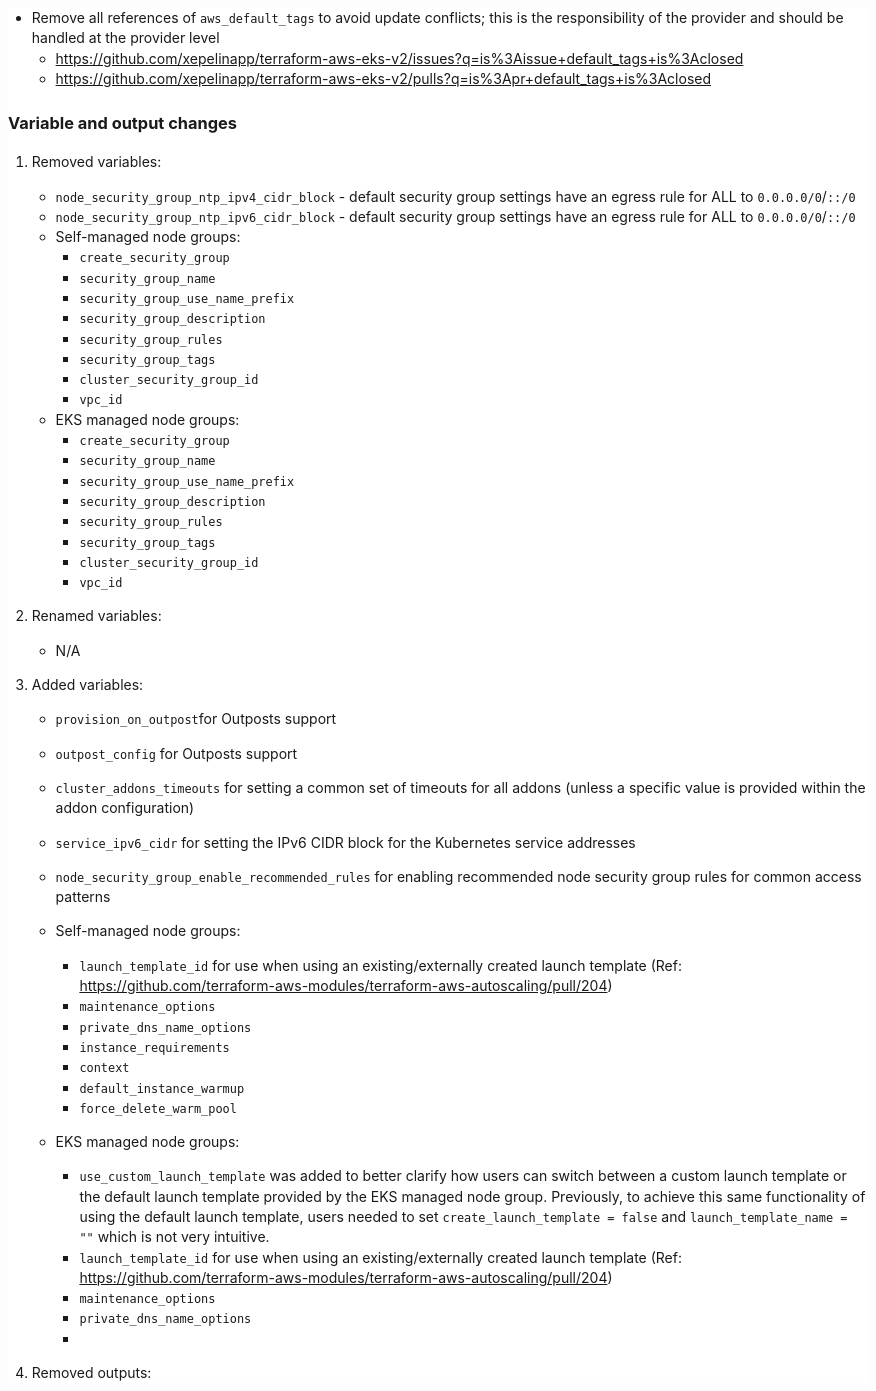 - Remove all references of `aws_default_tags` to avoid update conflicts; this is the responsibility of the provider and should be handled at the provider level
  - https://github.com/xepelinapp/terraform-aws-eks-v2/issues?q=is%3Aissue+default_tags+is%3Aclosed
  - https://github.com/xepelinapp/terraform-aws-eks-v2/pulls?q=is%3Apr+default_tags+is%3Aclosed

### Variable and output changes

1. Removed variables:
 
   - `node_security_group_ntp_ipv4_cidr_block` - default security group settings have an egress rule for ALL to `0.0.0.0/0`/`::/0`
   - `node_security_group_ntp_ipv6_cidr_block` - default security group settings have an egress rule for ALL to `0.0.0.0/0`/`::/0`
   - Self-managed node groups:
     - `create_security_group`
     - `security_group_name`
     - `security_group_use_name_prefix`
     - `security_group_description`
     - `security_group_rules`
     - `security_group_tags`
     - `cluster_security_group_id`
     - `vpc_id`
   - EKS managed node groups:
     - `create_security_group`
     - `security_group_name`
     - `security_group_use_name_prefix`
     - `security_group_description`
     - `security_group_rules`
     - `security_group_tags`
     - `cluster_security_group_id`
     - `vpc_id`

2. Renamed variables:

   - N/A

3. Added variables:

   - `provision_on_outpost`for Outposts support
   - `outpost_config` for Outposts support
   - `cluster_addons_timeouts` for setting a common set of timeouts for all addons (unless a specific value is provided within the addon configuration)
   - `service_ipv6_cidr` for setting the IPv6 CIDR block for the Kubernetes service addresses
   - `node_security_group_enable_recommended_rules` for enabling recommended node security group rules for common access patterns

   - Self-managed node groups:
     - `launch_template_id` for use when using an existing/externally created launch template (Ref: https://github.com/terraform-aws-modules/terraform-aws-autoscaling/pull/204)
     - `maintenance_options`
     - `private_dns_name_options`
     - `instance_requirements`
     - `context`
     - `default_instance_warmup`
     - `force_delete_warm_pool`
   - EKS managed node groups:
     - `use_custom_launch_template` was added to better clarify how users can switch between a custom launch template or the default launch template provided by the EKS managed node group. Previously, to achieve this same functionality of using the default launch template, users needed to set `create_launch_template = false` and `launch_template_name = ""` which is not very intuitive.
     - `launch_template_id` for use when using an existing/externally created launch template (Ref: https://github.com/terraform-aws-modules/terraform-aws-autoscaling/pull/204)
     - `maintenance_options`
     - `private_dns_name_options`
     -
4. Removed outputs:
